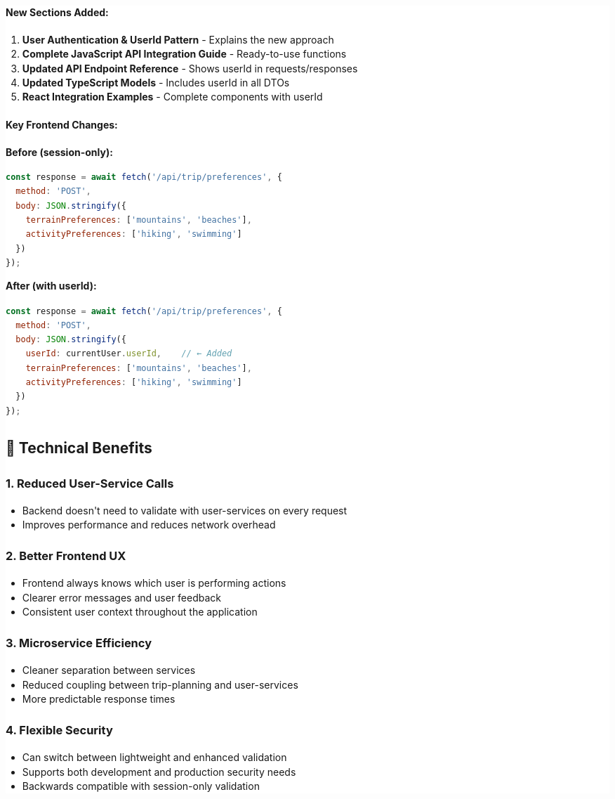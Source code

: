 #### New Sections Added:
1. **User Authentication & UserId Pattern** - Explains the new approach
2. **Complete JavaScript API Integration Guide** - Ready-to-use functions
3. **Updated API Endpoint Reference** - Shows userId in requests/responses
4. **Updated TypeScript Models** - Includes userId in all DTOs
5. **React Integration Examples** - Complete components with userId

#### Key Frontend Changes:

**Before (session-only):**
```javascript
const response = await fetch('/api/trip/preferences', {
  method: 'POST',
  body: JSON.stringify({
    terrainPreferences: ['mountains', 'beaches'],
    activityPreferences: ['hiking', 'swimming']
  })
});
```

**After (with userId):**
```javascript
const response = await fetch('/api/trip/preferences', {
  method: 'POST',
  body: JSON.stringify({
    userId: currentUser.userId,    // ← Added
    terrainPreferences: ['mountains', 'beaches'],
    activityPreferences: ['hiking', 'swimming']
  })
});
```

## 🔧 Technical Benefits

### 1. **Reduced User-Service Calls**
- Backend doesn't need to validate with user-services on every request
- Improves performance and reduces network overhead

### 2. **Better Frontend UX**
- Frontend always knows which user is performing actions
- Clearer error messages and user feedback
- Consistent user context throughout the application

### 3. **Microservice Efficiency**
- Cleaner separation between services
- Reduced coupling between trip-planning and user-services
- More predictable response times

### 4. **Flexible Security**
- Can switch between lightweight and enhanced validation
- Supports both development and production security needs
- Backwards compatible with session-only validation

